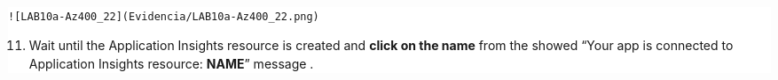     ![LAB10a-Az400_22](Evidencia/LAB10a-Az400_22.png)

    

11. Wait until the Application Insights resource is created and **click on the name** from the showed “Your app is connected to Application Insights resource: **NAME**” message .
